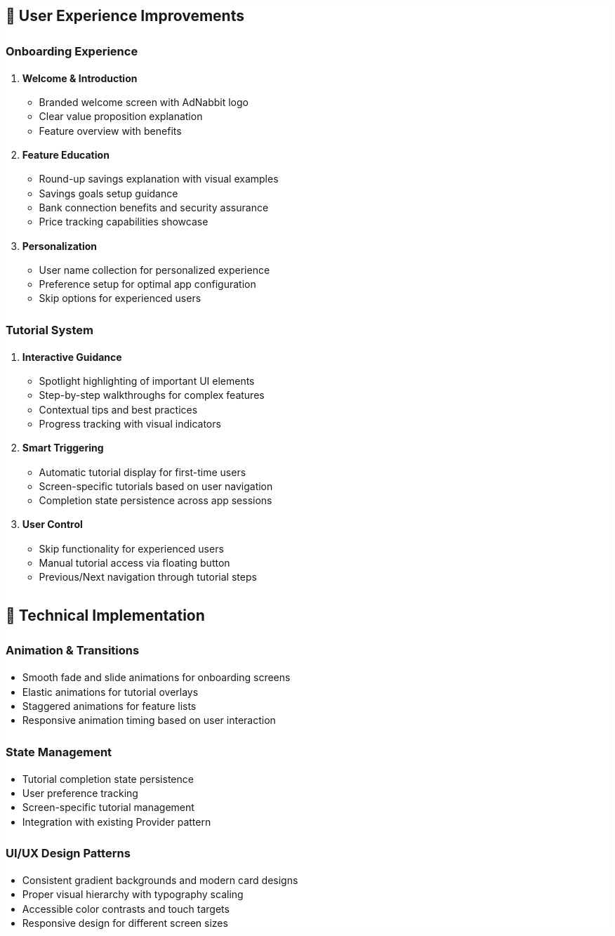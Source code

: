 ## 🎨 User Experience Improvements

### **Onboarding Experience**
1. **Welcome & Introduction**
   - Branded welcome screen with AdNabbit logo
   - Clear value proposition explanation
   - Feature overview with benefits

2. **Feature Education**
   - Round-up savings explanation with visual examples
   - Savings goals setup guidance
   - Bank connection benefits and security assurance
   - Price tracking capabilities showcase

3. **Personalization**
   - User name collection for personalized experience
   - Preference setup for optimal app configuration
   - Skip options for experienced users

### **Tutorial System**
1. **Interactive Guidance**
   - Spotlight highlighting of important UI elements
   - Step-by-step walkthroughs for complex features
   - Contextual tips and best practices
   - Progress tracking with visual indicators

2. **Smart Triggering**
   - Automatic tutorial display for first-time users
   - Screen-specific tutorials based on user navigation
   - Completion state persistence across app sessions

3. **User Control**
   - Skip functionality for experienced users
   - Manual tutorial access via floating button
   - Previous/Next navigation through tutorial steps

## 🔧 Technical Implementation

### **Animation & Transitions**
- Smooth fade and slide animations for onboarding screens
- Elastic animations for tutorial overlays
- Staggered animations for feature lists
- Responsive animation timing based on user interaction

### **State Management**
- Tutorial completion state persistence
- User preference tracking
- Screen-specific tutorial management
- Integration with existing Provider pattern

### **UI/UX Design Patterns**
- Consistent gradient backgrounds and modern card designs
- Proper visual hierarchy with typography scaling
- Accessible color contrasts and touch targets
- Responsive design for different screen sizes
